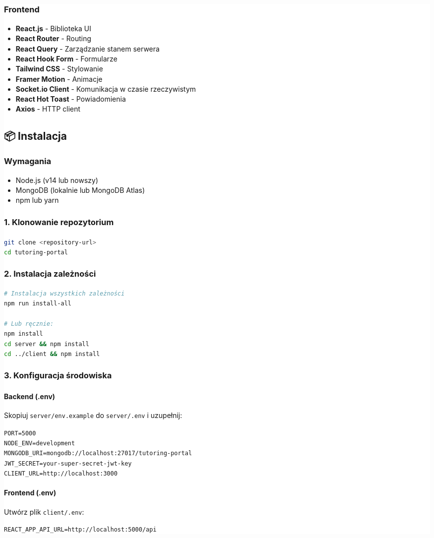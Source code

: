 ### Frontend
- **React.js** - Biblioteka UI
- **React Router** - Routing
- **React Query** - Zarządzanie stanem serwera
- **React Hook Form** - Formularze
- **Tailwind CSS** - Stylowanie
- **Framer Motion** - Animacje
- **Socket.io Client** - Komunikacja w czasie rzeczywistym
- **React Hot Toast** - Powiadomienia
- **Axios** - HTTP client

## 📦 Instalacja

### Wymagania
- Node.js (v14 lub nowszy)
- MongoDB (lokalnie lub MongoDB Atlas)
- npm lub yarn

### 1. Klonowanie repozytorium
```bash
git clone <repository-url>
cd tutoring-portal
```

### 2. Instalacja zależności
```bash
# Instalacja wszystkich zależności
npm run install-all

# Lub ręcznie:
npm install
cd server && npm install
cd ../client && npm install
```

### 3. Konfiguracja środowiska

#### Backend (.env)
Skopiuj `server/env.example` do `server/.env` i uzupełnij:
```env
PORT=5000
NODE_ENV=development
MONGODB_URI=mongodb://localhost:27017/tutoring-portal
JWT_SECRET=your-super-secret-jwt-key
CLIENT_URL=http://localhost:3000
```

#### Frontend (.env)
Utwórz plik `client/.env`:
```env
REACT_APP_API_URL=http://localhost:5000/api
```
